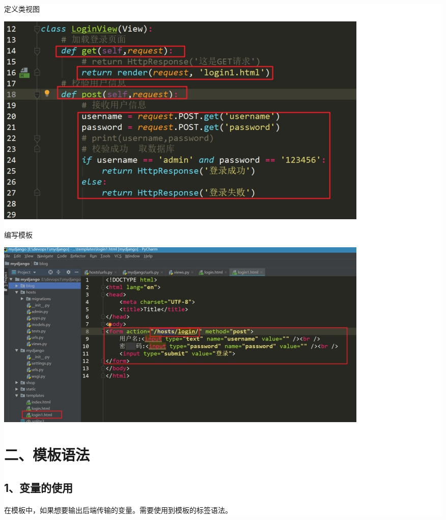 定义类视图

![img](./assets/wps7.jpg) 

编写模板

![img](./assets/wps8.jpg) 

# 二、模板语法

## 1、变量的使用

在模板中，如果想要输出后端传输的变量。需要使用到模板的标签语法。
